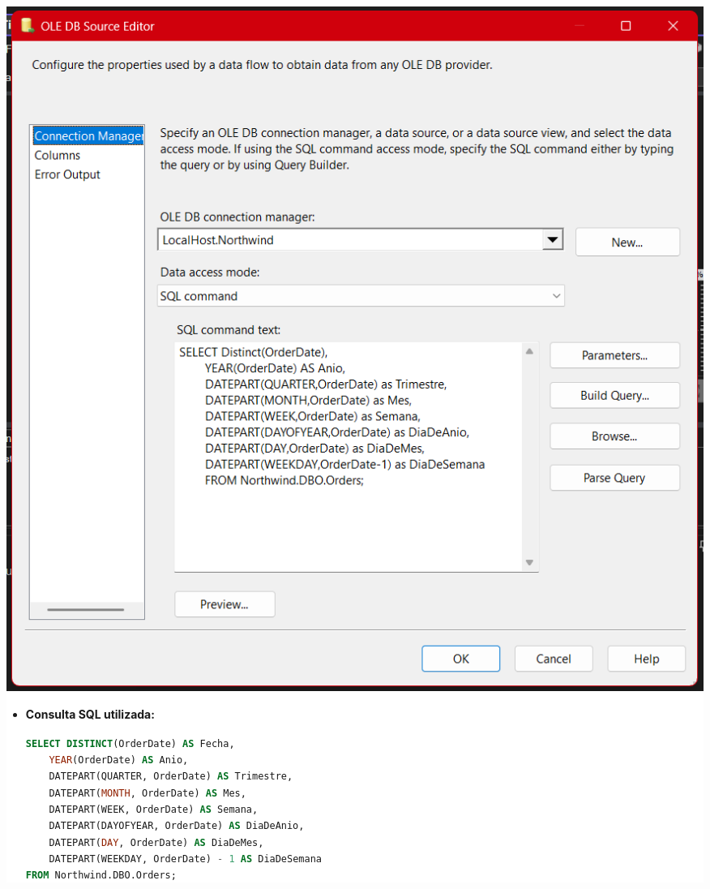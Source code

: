 ![OLE DB Source - Northwind Orders](../../../Imgs/07-Package/07-OLEDBSource-NorthwindOrders.png)

- **Consulta SQL utilizada:**

  ```sql
  SELECT DISTINCT(OrderDate) AS Fecha,
      YEAR(OrderDate) AS Anio,
      DATEPART(QUARTER, OrderDate) AS Trimestre,
      DATEPART(MONTH, OrderDate) AS Mes,
      DATEPART(WEEK, OrderDate) AS Semana,
      DATEPART(DAYOFYEAR, OrderDate) AS DiaDeAnio,
      DATEPART(DAY, OrderDate) AS DiaDeMes,
      DATEPART(WEEKDAY, OrderDate) - 1 AS DiaDeSemana
  FROM Northwind.DBO.Orders;
  ```
